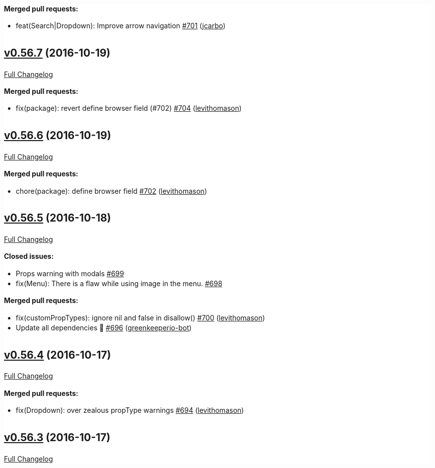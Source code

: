 **Merged pull requests:**

- feat\(Search|Dropdown\): Improve arrow navigation [\#701](https://github.com/Semantic-Org/Semantic-UI-React/pull/701) ([jcarbo](https://github.com/jcarbo))

## [v0.56.7](https://github.com/Semantic-Org/Semantic-UI-React/tree/v0.56.7) (2016-10-19)
[Full Changelog](https://github.com/Semantic-Org/Semantic-UI-React/compare/v0.56.6...v0.56.7)

**Merged pull requests:**

- fix\(package\): revert define browser field \(\#702\) [\#704](https://github.com/Semantic-Org/Semantic-UI-React/pull/704) ([levithomason](https://github.com/levithomason))

## [v0.56.6](https://github.com/Semantic-Org/Semantic-UI-React/tree/v0.56.6) (2016-10-19)
[Full Changelog](https://github.com/Semantic-Org/Semantic-UI-React/compare/v0.56.5...v0.56.6)

**Merged pull requests:**

- chore\(package\): define browser field [\#702](https://github.com/Semantic-Org/Semantic-UI-React/pull/702) ([levithomason](https://github.com/levithomason))

## [v0.56.5](https://github.com/Semantic-Org/Semantic-UI-React/tree/v0.56.5) (2016-10-18)
[Full Changelog](https://github.com/Semantic-Org/Semantic-UI-React/compare/v0.56.4...v0.56.5)

**Closed issues:**

- Props warning with modals [\#699](https://github.com/Semantic-Org/Semantic-UI-React/issues/699)
- fix\(Menu\): There is a flaw while using image in the menu. [\#698](https://github.com/Semantic-Org/Semantic-UI-React/issues/698)

**Merged pull requests:**

- fix\(customPropTypes\): ignore nil and false in disallow\(\) [\#700](https://github.com/Semantic-Org/Semantic-UI-React/pull/700) ([levithomason](https://github.com/levithomason))
- Update all dependencies 🌴 [\#696](https://github.com/Semantic-Org/Semantic-UI-React/pull/696) ([greenkeeperio-bot](https://github.com/greenkeeperio-bot))

## [v0.56.4](https://github.com/Semantic-Org/Semantic-UI-React/tree/v0.56.4) (2016-10-17)
[Full Changelog](https://github.com/Semantic-Org/Semantic-UI-React/compare/v0.56.3...v0.56.4)

**Merged pull requests:**

- fix\(Dropdown\): over zealous propType warnings [\#694](https://github.com/Semantic-Org/Semantic-UI-React/pull/694) ([levithomason](https://github.com/levithomason))

## [v0.56.3](https://github.com/Semantic-Org/Semantic-UI-React/tree/v0.56.3) (2016-10-17)
[Full Changelog](https://github.com/Semantic-Org/Semantic-UI-React/compare/v0.56.2...v0.56.3)
